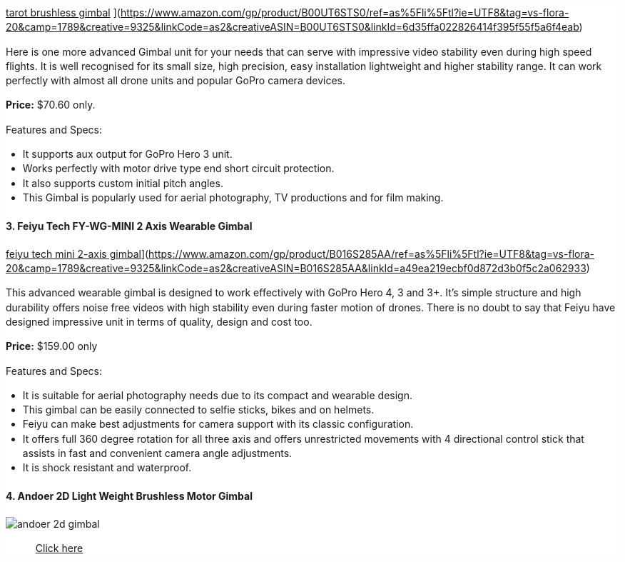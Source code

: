 [tarot brushless gimbal](https://images.wondershare.com/filmora/article-images/tarot-brushless-gimbal.jpg) ](https://www.amazon.com/gp/product/B00UT6STS0/ref=as%5Fli%5Ftl?ie=UTF8&tag=vs-flora-20&camp=1789&creative=9325&linkCode=as2&creativeASIN=B00UT6STS0&linkId=6d35ffa022826414f395f55f5a6f4eab)

Here is one more advanced Gimbal unit for your needs that can serve with impressive video stability even during high speed flights. It is well recognised for its small size, high precision, easy installation lightweight and higher stability range. It can work perfectly with almost all drone units and popular GoPro camera devices.

**Price:** $70.60 only.

 Features and Specs:

* It supports aux output for GoPro Hero 3 unit.
* Works perfectly with motor drive type end short circuit protection.
* It also supports custom initial pitch angles.
* This Gimbal is popularly used for aerial photography, TV productions and for film making.

#### 3\. Feiyu Tech FY-WG-MINI 2 Axis Wearable Gimbal

[feiyu tech mini 2-axis  gimbal](https://images.wondershare.com/filmora/article-images/feiyu-tech-mini-2-axis--gimbal.jpg)](https://www.amazon.com/gp/product/B016S285AA/ref=as%5Fli%5Ftl?ie=UTF8&tag=vs-flora-20&camp=1789&creative=9325&linkCode=as2&creativeASIN=B016S285AA&linkId=a49ea219ecbf0d872d3b0f5c2a062933)

This advanced wearable gimbal is designed to work effectively with GoPro Hero 4, 3 and 3+. It’s simple structure and high durability offers noise free videos with high stability even during faster motion of drones. There is no doubt to say that Feiyu have designed impressive unit in terms of quality, design and cost too.

**Price:** $159.00 only

 Features and Specs:

* It is suitable for aerial photography needs due to its compact and wearable design.
* This gimbal can be easily connected to selfie sticks, bikes and on helmets.
* Feiyu can make best adjustments for camera support with its classic configuration.
* It offers full 360 degree rotation for all three axis and offers unrestricted movements with 4 directional control stick that assists in fast and convenient camera angle adjustments.
* It is shock resistant and waterproof.

#### 4. Andoer 2D Light Weight Brushless Motor Gimbal

![andoer 2d gimbal](https://images.wondershare.com/filmora/article-images/andoer-2d-gimbal.jpg)






<span id="1770776">
					<video width="240" height="480" style="cursor:pointer"
           poster="//a.impactradius-go.com/display-clicktoplayimage/1770776.png"
           onclick="if(!this.playClicked){this.play();this.setAttribute('controls',true);this.playClicked=true;}">
	   <source src="//a.impactradius-go.com/display-ad/20702-1770776">
	   <img src="//a.impactradius-go.com/display-clicktoplayimage/1770776.png" style="border: none; height: 100%; width: 100%; object-fit: contain">
	</video>
	<div style="width:150px;text-align:center"><a href="javascript:window.open(decodeURIComponent('https%3A%2F%2Ftokenmetrics.sjv.io%2Fc%2F5597632%2F1770776%2F20702'), '_blank');void(0);">Click here</a></div>
</span>
<img height="0" width="0" src="https://imp.pxf.io/i/5597632/1770776/20702" style="position:absolute;visibility:hidden;" border="0" />
